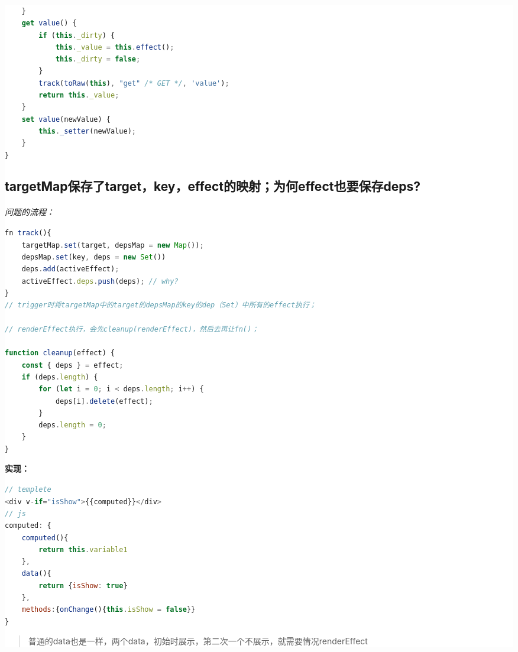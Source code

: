 ```js
    }
    get value() {
        if (this._dirty) {
            this._value = this.effect();
            this._dirty = false;
        }
        track(toRaw(this), "get" /* GET */, 'value');
        return this._value;
    }
    set value(newValue) {
        this._setter(newValue);
    }
}
```

## targetMap保存了target，key，effect的映射；为何effect也要保存deps?

*问题的流程：*
```js
fn track(){
    targetMap.set(target, depsMap = new Map());
    depsMap.set(key, deps = new Set())
    deps.add(activeEffect);
    activeEffect.deps.push(deps); // why?
}
// trigger时将targetMap中的target的depsMap的key的dep（Set）中所有的effect执行；

// renderEffect执行，会先cleanup(renderEffect)，然后去再让fn()；

function cleanup(effect) {
    const { deps } = effect;
    if (deps.length) {
        for (let i = 0; i < deps.length; i++) {
            deps[i].delete(effect);
        }
        deps.length = 0;
    }
}

```

**实现：**

```js
// templete
<div v-if="isShow">{{computed}}</div>
// js
computed: {
    computed(){
        return this.variable1
    },
    data(){
        return {isShow: true}
    },
    methods:{onChange(){this.isShow = false}}
}
```
>普通的data也是一样，两个data，初始时展示，第二次一个不展示，就需要情况renderEffect
